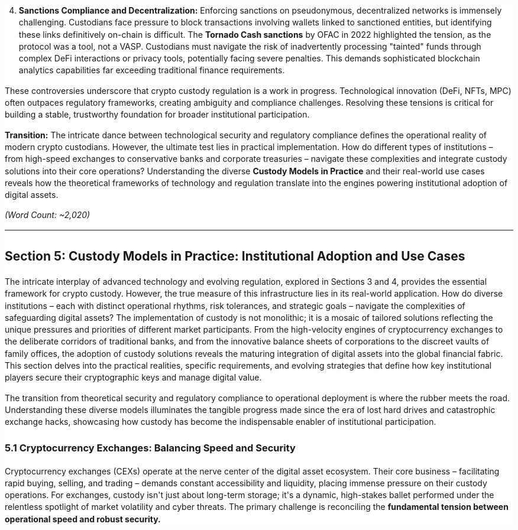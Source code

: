 4.  **Sanctions Compliance and Decentralization:** Enforcing sanctions on pseudonymous, decentralized networks is immensely challenging. Custodians face pressure to block transactions involving wallets linked to sanctioned entities, but identifying these links definitively on-chain is difficult. The **Tornado Cash sanctions** by OFAC in 2022 highlighted the tension, as the protocol was a tool, not a VASP. Custodians must navigate the risk of inadvertently processing "tainted" funds through complex DeFi interactions or privacy tools, potentially facing severe penalties. This demands sophisticated blockchain analytics capabilities far exceeding traditional finance requirements.

These controversies underscore that crypto custody regulation is a work in progress. Technological innovation (DeFi, NFTs, MPC) often outpaces regulatory frameworks, creating ambiguity and compliance challenges. Resolving these tensions is critical for building a stable, trustworthy foundation for broader institutional participation.

**Transition:** The intricate dance between technological security and regulatory compliance defines the operational reality of modern crypto custodians. However, the ultimate test lies in practical implementation. How do different types of institutions – from high-speed exchanges to conservative banks and corporate treasuries – navigate these complexities and integrate custody solutions into their core operations? Understanding the diverse **Custody Models in Practice** and their real-world use cases reveals how the theoretical frameworks of technology and regulation translate into the engines powering institutional adoption of digital assets.

*(Word Count: ~2,020)*



---





## Section 5: Custody Models in Practice: Institutional Adoption and Use Cases

The intricate interplay of advanced technology and evolving regulation, explored in Sections 3 and 4, provides the essential framework for crypto custody. However, the true measure of this infrastructure lies in its real-world application. How do diverse institutions – each with distinct operational rhythms, risk tolerances, and strategic goals – navigate the complexities of safeguarding digital assets? The implementation of custody is not monolithic; it is a mosaic of tailored solutions reflecting the unique pressures and priorities of different market participants. From the high-velocity engines of cryptocurrency exchanges to the deliberate corridors of traditional banks, and from the innovative balance sheets of corporations to the discreet vaults of family offices, the adoption of custody solutions reveals the maturing integration of digital assets into the global financial fabric. This section delves into the practical realities, specific requirements, and evolving strategies that define how key institutional players secure their cryptographic keys and manage digital value.

The transition from theoretical security and regulatory compliance to operational deployment is where the rubber meets the road. Understanding these diverse models illuminates the tangible progress made since the era of lost hard drives and catastrophic exchange hacks, showcasing how custody has become the indispensable enabler of institutional participation.

### 5.1 Cryptocurrency Exchanges: Balancing Speed and Security

Cryptocurrency exchanges (CEXs) operate at the nerve center of the digital asset ecosystem. Their core business – facilitating rapid buying, selling, and trading – demands constant accessibility and liquidity, placing immense pressure on their custody operations. For exchanges, custody isn't just about long-term storage; it's a dynamic, high-stakes ballet performed under the relentless spotlight of market volatility and cyber threats. The primary challenge is reconciling the **fundamental tension between operational speed and robust security.**

